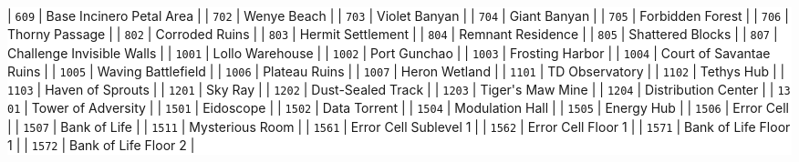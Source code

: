 | `609` | Base Incinero Petal Area |
| `702` | Wenye Beach |
| `703` | Violet Banyan |
| `704` | Giant Banyan |
| `705` | Forbidden Forest |
| `706` | Thorny Passage |
| `802` | Corroded Ruins |
| `803` | Hermit Settlement |
| `804` | Remnant Residence |
| `805` | Shattered Blocks |
| `807` | Challenge Invisible Walls |
| `1001` | Lollo Warehouse |
| `1002` | Port Gunchao |
| `1003` | Frosting Harbor |
| `1004` | Court of Savantae Ruins |
| `1005` | Waving Battlefield |
| `1006` | Plateau Ruins |
| `1007` | Heron Wetland |
| `1101` | TD Observatory |
| `1102` | Tethys Hub |
| `1103` | Haven of Sprouts |
| `1201` | Sky Ray |
| `1202` | Dust-Sealed Track |
| `1203` | Tiger's Maw Mine |
| `1204` | Distribution Center |
| `1301` | Tower of Adversity |
| `1501` | Eidoscope |
| `1502` | Data Torrent |
| `1504` | Modulation Hall |
| `1505` | Energy Hub |
| `1506` | Error Cell |
| `1507` | Bank of Life |
| `1511` | Mysterious Room |
| `1561` | Error Cell Sublevel 1 |
| `1562` | Error Cell Floor 1 |
| `1571` | Bank of Life Floor 1 |
| `1572` | Bank of Life Floor 2 |